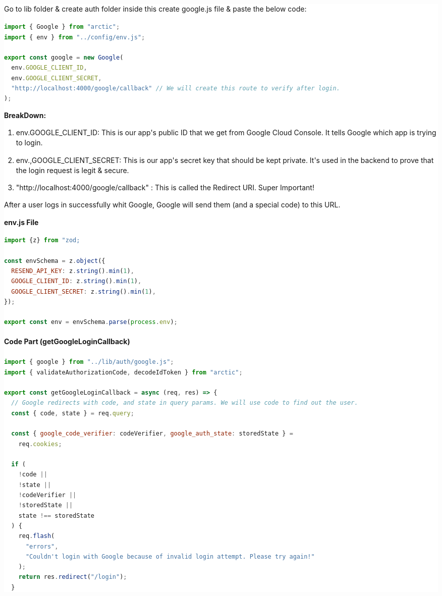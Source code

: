 ```js
```

Go to lib folder & create auth folder inside this create google.js file & paste the below code:

```js
import { Google } from "arctic";
import { env } from "../config/env.js";

export const google = new Google(
  env.GOOGLE_CLIENT_ID,
  env.GOOGLE_CLIENT_SECRET,
  "http://localhost:4000/google/callback" // We will create this route to verify after login.
);
```

**BreakDown:**

1. env.GOOGLE_CLIENT_ID: This is our app's public ID that we get from Google Cloud Console. It tells Google which app is trying to login.

2. env.,GOOGLE_CLIENT_SECRET: This is our app's secret key that should be kept private. It's used in the backend to prove that the login request is legit & secure.

3. "http://localhost:4000/google/callback" : This is called the Redirect URI. Super Important!

After a user logs in successfully whit Google, Google will send them (and a special code) to this URL.

**env.js File**

```js
import {z} from "zod;

const envSchema = z.object({
  RESEND_API_KEY: z.string().min(1),
  GOOGLE_CLIENT_ID: z.string().min(1),
  GOOGLE_CLIENT_SECRET: z.string().min(1),
});

export const env = envSchema.parse(process.env);
```

#### Code Part (getGoogleLoginCallback)

```js
import { google } from "../lib/auth/google.js";
import { validateAuthorizationCode, decodeIdToken } from "arctic";

export const getGoogleLoginCallback = async (req, res) => {
  // Google redirects with code, and state in query params. We will use code to find out the user.
  const { code, state } = req.query;

  const { google_code_verifier: codeVerifier, google_auth_state: storedState } =
    req.cookies;

  if (
    !code ||
    !state ||
    !codeVerifier ||
    !storedState ||
    state !== storedState
  ) {
    req.flash(
      "errors",
      "Couldn't login with Google because of invalid login attempt. Please try again!"
    );
    return res.redirect("/login");
  }
```